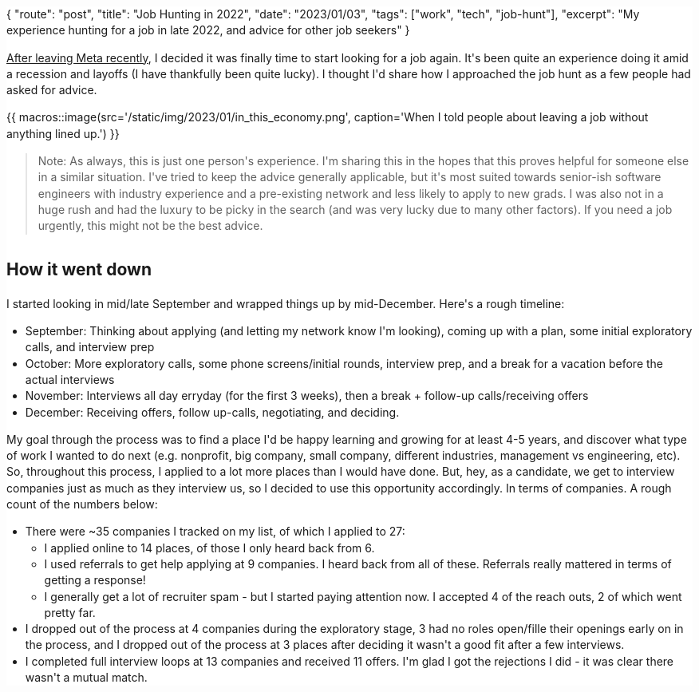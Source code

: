 {
    "route": "post",
    "title": "Job Hunting in 2022",
    "date": "2023/01/03",
    "tags": ["work", "tech", "job-hunt"],
    "excerpt": "My experience hunting for a job in late 2022, and advice for other job seekers"
}


[After leaving Meta recently](/blog/2022/09/badge-post/), I decided it was finally time to start looking for a job again. It's been quite an experience doing it amid a recession and layoffs (I have thankfully been quite lucky). I thought I'd share how I approached the job hunt as a few people had asked for advice. 

{{ macros::image(src='/static/img/2023/01/in_this_economy.png', caption='When I told people about leaving a job without anything lined up.') }}

> Note: As always, this is just one person's experience. I'm sharing this in the hopes that this proves helpful for someone else in a similar situation. I've tried to keep the advice generally applicable, but it's most suited towards senior-ish software engineers with industry experience and a pre-existing network and less likely to apply to new grads. I was also not in a huge rush and had the luxury to be picky in the search (and was very lucky due to many other factors). If you need a job urgently, this might not be the best advice.

## How it went down

I started looking in mid/late September and wrapped things up by mid-December. Here's a rough timeline:

* September: Thinking about applying (and letting my network know I'm looking), coming up with a plan, some initial exploratory calls, and interview prep
* October: More exploratory calls, some phone screens/initial rounds, interview prep, and a break for a vacation before the actual interviews
* November: Interviews all day erryday (for the first 3 weeks), then a break + follow-up calls/receiving offers
* December: Receiving offers, follow up-calls, negotiating, and deciding.

My goal through the process was to find a place I'd be happy learning and growing for at least 4-5 years, and discover what type of work I wanted to do next (e.g. nonprofit, big company, small company, different industries, management vs engineering, etc). So, throughout this process, I applied to a lot more places than I would have done. But, hey, as a candidate, we get to interview companies just as much as they interview us, so I decided to use this opportunity accordingly. In terms of companies. A rough count of the numbers below:

* There were ~35 companies I tracked on my list, of which I applied to 27:
    * I applied online to 14 places, of those I only heard back from 6.
    * I used referrals to get help applying at 9 companies. I heard back from all of these. Referrals really mattered in terms of getting a response!
    * I generally get a lot of recruiter spam - but I started paying attention now. I accepted 4 of the reach outs, 2 of which went pretty far.
* I dropped out of the process at 4 companies during the exploratory stage, 3 had no roles open/fille their openings early on in the process, and I dropped out of the process at 3 places after deciding it wasn't a good fit after a few interviews.
* I completed full interview loops at 13 companies and received 11 offers. I'm glad I got the rejections I did - it was clear there wasn't a mutual match.
